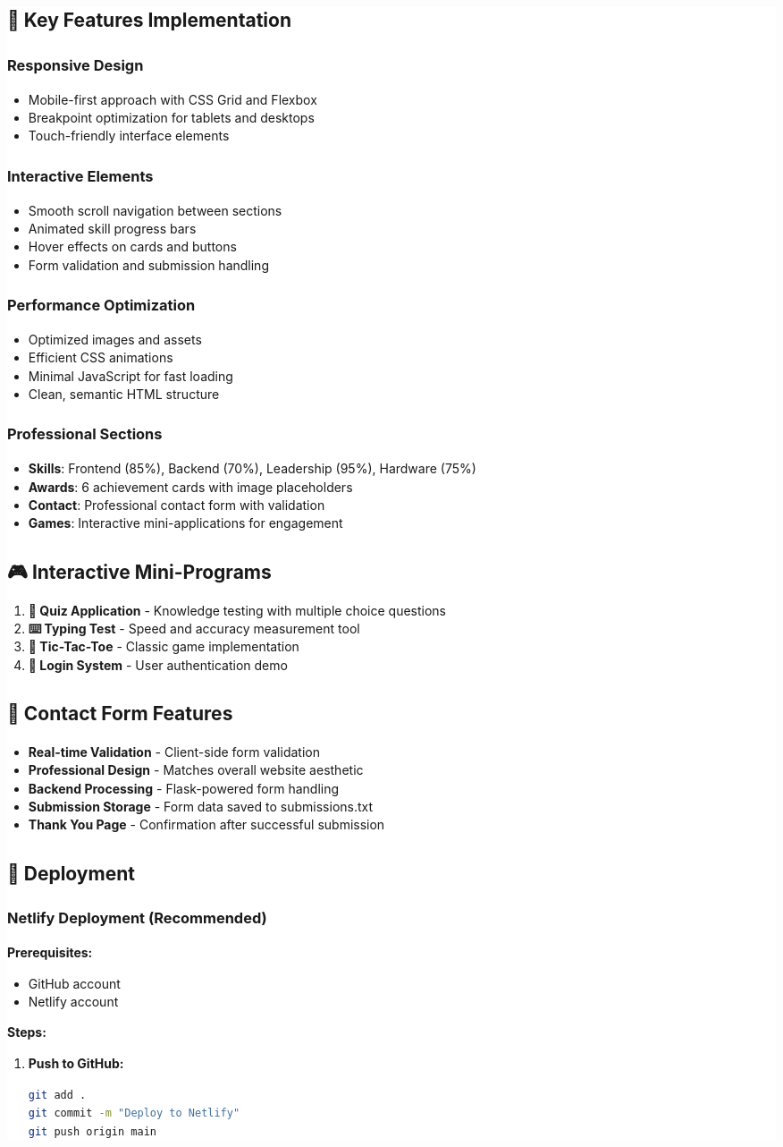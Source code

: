 ## 🎯 Key Features Implementation

### **Responsive Design**
- Mobile-first approach with CSS Grid and Flexbox
- Breakpoint optimization for tablets and desktops
- Touch-friendly interface elements

### **Interactive Elements**
- Smooth scroll navigation between sections
- Animated skill progress bars
- Hover effects on cards and buttons
- Form validation and submission handling

### **Performance Optimization**
- Optimized images and assets
- Efficient CSS animations
- Minimal JavaScript for fast loading
- Clean, semantic HTML structure

### **Professional Sections**
- **Skills**: Frontend (85%), Backend (70%), Leadership (95%), Hardware (75%)
- **Awards**: 6 achievement cards with image placeholders
- **Contact**: Professional contact form with validation
- **Games**: Interactive mini-applications for engagement

## 🎮 Interactive Mini-Programs

1. **📝 Quiz Application** - Knowledge testing with multiple choice questions
2. **⌨️ Typing Test** - Speed and accuracy measurement tool
3. **🎯 Tic-Tac-Toe** - Classic game implementation
4. **🔐 Login System** - User authentication demo

## 📧 Contact Form Features

- **Real-time Validation** - Client-side form validation
- **Professional Design** - Matches overall website aesthetic
- **Backend Processing** - Flask-powered form handling
- **Submission Storage** - Form data saved to submissions.txt
- **Thank You Page** - Confirmation after successful submission

## 🚀 Deployment

### Netlify Deployment (Recommended)

**Prerequisites:**
- GitHub account
- Netlify account

**Steps:**
1. **Push to GitHub:**
   ```bash
   git add .
   git commit -m "Deploy to Netlify"
   git push origin main
   ```
